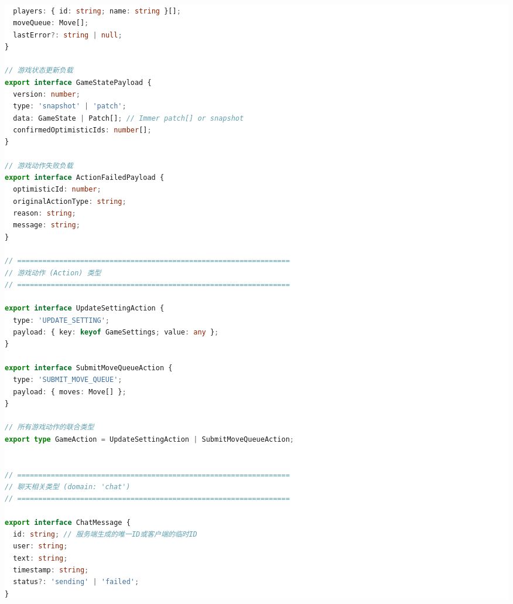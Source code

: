 ```typescript
  players: { id: string; name: string }[];
  moveQueue: Move[];
  lastError?: string | null;
}

// 游戏状态更新负载
export interface GameStatePayload {
  version: number;
  type: 'snapshot' | 'patch';
  data: GameState | Patch[]; // Immer patch[] or snapshot
  confirmedOptimisticIds: number[];
}

// 游戏动作失败负载
export interface ActionFailedPayload {
  optimisticId: number;
  originalActionType: string;
  reason: string;
  message: string;
}

// =================================================================
// 游戏动作 (Action) 类型
// =================================================================

export interface UpdateSettingAction {
  type: 'UPDATE_SETTING';
  payload: { key: keyof GameSettings; value: any };
}

export interface SubmitMoveQueueAction {
  type: 'SUBMIT_MOVE_QUEUE';
  payload: { moves: Move[] };
}

// 所有游戏动作的联合类型
export type GameAction = UpdateSettingAction | SubmitMoveQueueAction;


// =================================================================
// 聊天相关类型 (domain: 'chat')
// =================================================================

export interface ChatMessage {
  id: string; // 服务端生成的唯一ID或客户端的临时ID
  user: string;
  text: string;
  timestamp: string;
  status?: 'sending' | 'failed';
}
```